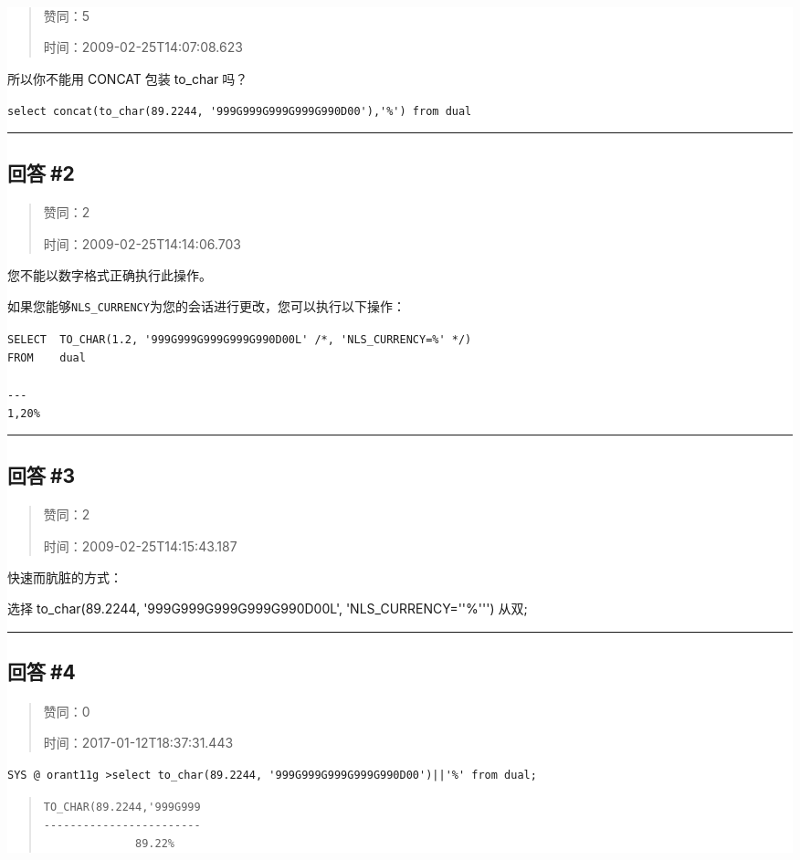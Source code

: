 > 赞同：5
> 
> 时间：2009-02-25T14:07:08.623

所以你不能用 CONCAT 包装 to_char 吗？

```
select concat(to_char(89.2244, '999G999G999G999G990D00'),'%') from dual 
```

* * *

## 回答 #2

> 赞同：2
> 
> 时间：2009-02-25T14:14:06.703

您不能以数字格式正确执行此操作。

如果您能够`NLS_CURRENCY`为您的会话进行更改，您可以执行以下操作：

```
SELECT  TO_CHAR(1.2, '999G999G999G999G990D00L' /*, 'NLS_CURRENCY=%' */)
FROM    dual

--- 
1,20% 
```

* * *

## 回答 #3

> 赞同：2
> 
> 时间：2009-02-25T14:15:43.187

快速而肮脏的方式：

选择 to_char(89.2244, '999G999G999G999G990D00L', 'NLS_CURRENCY=''%''') 从双;

* * *

## 回答 #4

> 赞同：0
> 
> 时间：2017-01-12T18:37:31.443

```
SYS @ orant11g >select to_char(89.2244, '999G999G999G999G990D00')||'%' from dual; 
```

> ```
> TO_CHAR(89.2244,'999G999
> ------------------------
>               89.22% 
> ```
